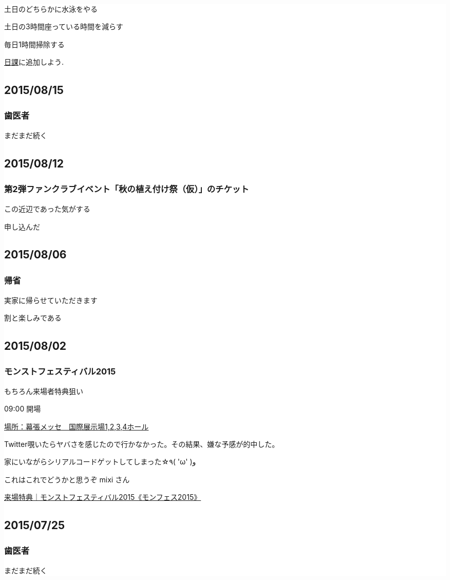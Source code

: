 土日のどちらかに水泳をやる

土日の3時間座っている時間を減らす

毎日1時間掃除する

[日課](daily.html)に追加しよう.

2015/08/15
----------
### 歯医者

まだまだ続く

2015/08/12
----------

### 第2弾ファンクラブイベント「秋の植え付け祭（仮）」のチケット

この近辺であった気がする

申し込んだ

2015/08/06
----------

### 帰省

実家に帰らせていただきます

割と楽しみである

2015/08/02
----------

### モンストフェスティバル2015

もちろん来場者特典狙い

09:00 開場

[場所：幕張メッセ　国際展示場1,2,3,4ホール](https://goo.gl/maps/AfKmy)

Twitter覗いたらヤバさを感じたので行かなかった。その結果、嫌な予感が的中した。

家にいながらシリアルコードゲットしてしまった☆٩( 'ω' )و

これはこれでどうかと思うぞ mixi さん

[来場特典｜モンストフェスティバル2015《モンフェス2015》](https://festival.monster-strike.com/tokuten.html#contents)

2015/07/25
----------

### 歯医者

まだまだ続く
